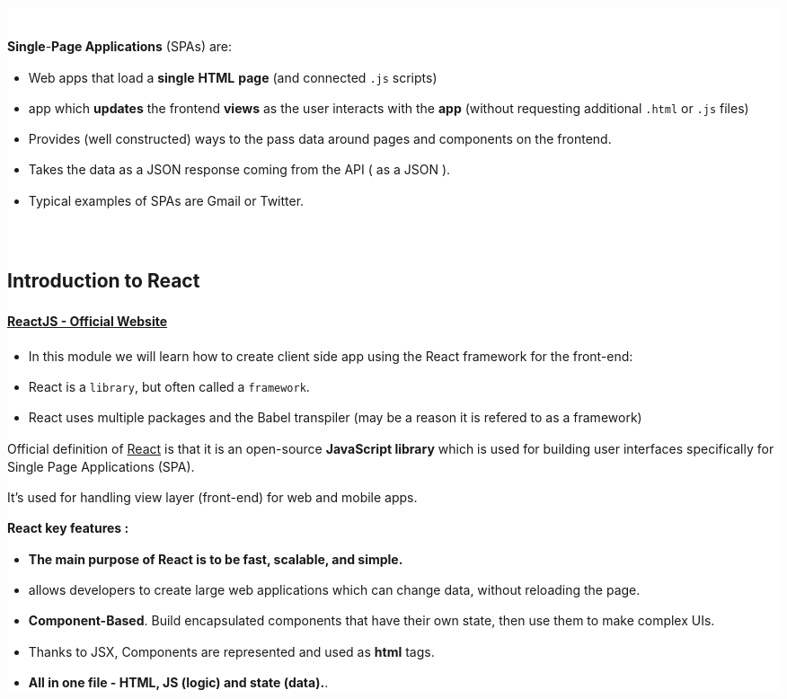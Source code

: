 


<br>





**Single**-**Page Applications** (SPAs) are:

- Web apps that load a **single** **HTML** **page** (and connected `.js` scripts)

- app which **updates** the frontend **views**  as the user interacts with the **app** (without requesting additional `.html` or `.js` files)

- Provides (well constructed) ways to the pass data around pages and components on the frontend.

- Takes the data as a JSON response coming from the API ( as a JSON ). 

- Typical examples of SPAs are Gmail or Twitter.

  

<br>





<a name="introduction-to-react"></a>

## Introduction to React

#### [ReactJS - Official Website](https://reactjs.org/)



- In this module we will learn how to create client side app using the React framework for the front-end: 



- React is a `library`, but often called a `framework`.

- React uses multiple packages and the Babel transpiler  (may be a reason it is refered to as a framework)



Official definition of [React](https://reactjs.org/) is that it is an open-source **JavaScript library** which is used for building user interfaces specifically for Single Page Applications (SPA). 



It’s used for handling view layer (front-end) for web and mobile apps.





**React key features :**

- **The main purpose of React is to be fast, scalable, and simple.**

- allows developers to create large web applications which can change data, without reloading the page. 
- **Component-Based**. Build encapsulated components that have their own state, then use them to make complex UIs.  
- Thanks to JSX, Components are represented and used as **html** tags.
- **All in one file - HTML,  JS (logic) and state (data).**.
